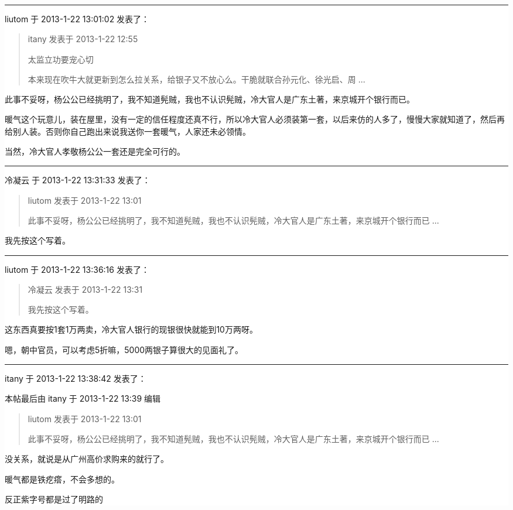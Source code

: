 ---------

liutom 于 2013-1-22 13:01:02 发表了：

> itany 发表于 2013-1-22 12:55
> 
> 太监立功要宠心切
> 
> 本来现在吹牛大就更新到怎么拉关系，给银子又不放心么。干脆就联合孙元化、徐光启、周 ...



此事不妥呀，杨公公已经挑明了，我不知道髡贼，我也不认识髡贼，冷大官人是广东土著，来京城开个银行而已。

暖气这个玩意儿，装在屋里，没有一定的信任程度还真不行，所以冷大官人必须装第一套，以后来仿的人多了，慢慢大家就知道了，然后再给别人装。否则你自己跑出来说我送你一套暖气，人家还未必领情。

当然，冷大官人孝敬杨公公一套还是完全可行的。

---------

冷凝云 于 2013-1-22 13:31:33 发表了：

> liutom 发表于 2013-1-22 13:01
> 
> 此事不妥呀，杨公公已经挑明了，我不知道髡贼，我也不认识髡贼，冷大官人是广东土著，来京城开个银行而已 ...



我先按这个写着。

---------

liutom 于 2013-1-22 13:36:16 发表了：

> 冷凝云 发表于 2013-1-22 13:31
> 
> 我先按这个写着。



这东西真要按1套1万两卖，冷大官人银行的现银很快就能到10万两呀。

嗯，朝中官员，可以考虑5折嘛，5000两银子算很大的见面礼了。

---------

itany 于 2013-1-22 13:38:42 发表了：

本帖最后由 itany 于 2013-1-22 13:39 编辑 


> 
> liutom 发表于 2013-1-22 13:01
> 
> 此事不妥呀，杨公公已经挑明了，我不知道髡贼，我也不认识髡贼，冷大官人是广东土著，来京城开个银行而已 ...



没关系，就说是从广州高价求购来的就行了。

暖气都是铁疙瘩，不会多想的。

反正紫字号都是过了明路的
